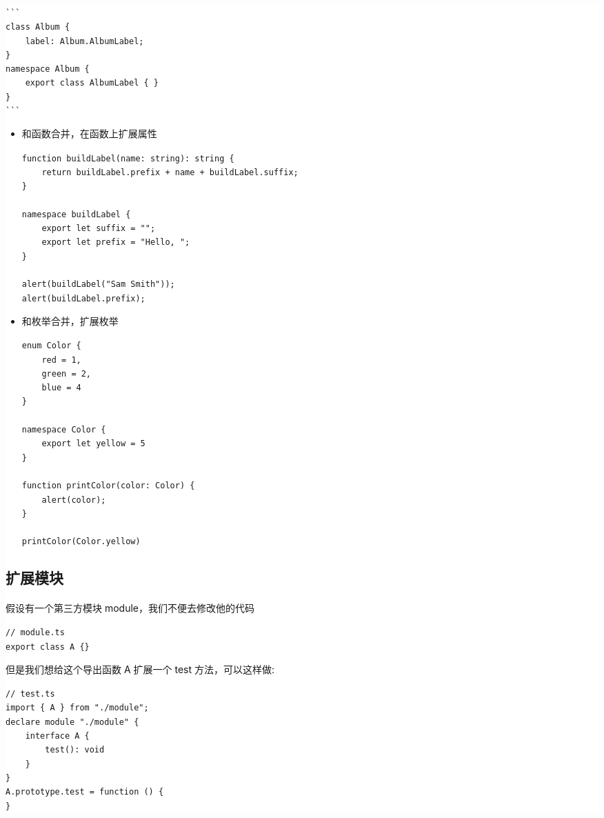     ```
    class Album {
        label: Album.AlbumLabel;
    }
    namespace Album {
        export class AlbumLabel { }
    }
    ```

* 和函数合并，在函数上扩展属性

    ```
    function buildLabel(name: string): string {
        return buildLabel.prefix + name + buildLabel.suffix;
    }

    namespace buildLabel {
        export let suffix = "";
        export let prefix = "Hello, ";
    }

    alert(buildLabel("Sam Smith"));
    alert(buildLabel.prefix);
    ```
* 和枚举合并，扩展枚举

    ```
    enum Color {
        red = 1,
        green = 2,
        blue = 4
    }

    namespace Color {
        export let yellow = 5
    }

    function printColor(color: Color) {
        alert(color);
    }

    printColor(Color.yellow)
    ```

## 扩展模块
假设有一个第三方模块 module，我们不便去修改他的代码

```
// module.ts
export class A {}
```

但是我们想给这个导出函数 A 扩展一个 test 方法，可以这样做:

```
// test.ts
import { A } from "./module";
declare module "./module" {
    interface A {
        test(): void
    }
}
A.prototype.test = function () {
}
```
